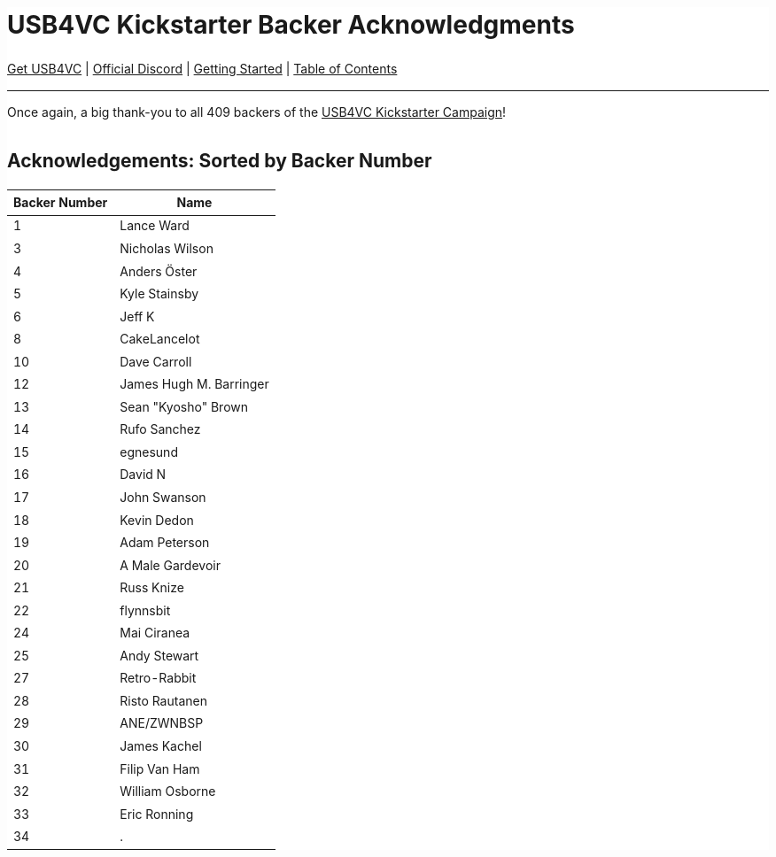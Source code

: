 # USB4VC Kickstarter Backer Acknowledgments

[Get USB4VC](https://www.tindie.com/products/dekuNukem/usb4vc-usb-inputs-on-retro-computers/) | [Official Discord](https://discord.gg/HAuuh3pAmB) | [Getting Started](getting_started.md) | [Table of Contents](#table-of-contents)

---

Once again, a big thank-you to all 409 backers of the [USB4VC Kickstarter Campaign](https://www.kickstarter.com/projects/dekunukem/usb4vc-usb-inputs-on-retro-computers)!

## Acknowledgements: Sorted by Backer Number

|Backer Number|Name                            |
|-------------|--------------------------------|
|1            |Lance Ward                      |
|3            |Nicholas Wilson                 |
|4            |Anders Öster                    |
|5            |Kyle Stainsby                   |
|6            |Jeff K                          |
|8            |CakeLancelot                    |
|10           |Dave Carroll                    |
|12           |James Hugh M. Barringer         |
|13           |Sean "Kyosho" Brown             |
|14           |Rufo Sanchez                    |
|15           |egnesund                        |
|16           |David N                         |
|17           |John Swanson                    |
|18           |Kevin Dedon                     |
|19           |Adam Peterson                   |
|20           |A Male Gardevoir                |
|21           |Russ Knize                      |
|22           |flynnsbit                       |
|24           |Mai Ciranea                     |
|25           |Andy Stewart                    |
|27           |Retro-Rabbit                    |
|28           |Risto Rautanen                  |
|29           |ANE/ZWNBSP                      |
|30           |James Kachel                    |
|31           |Filip Van Ham                   |
|32           |William Osborne                 |
|33           |Eric Ronning                    |
|34           |.                               |
